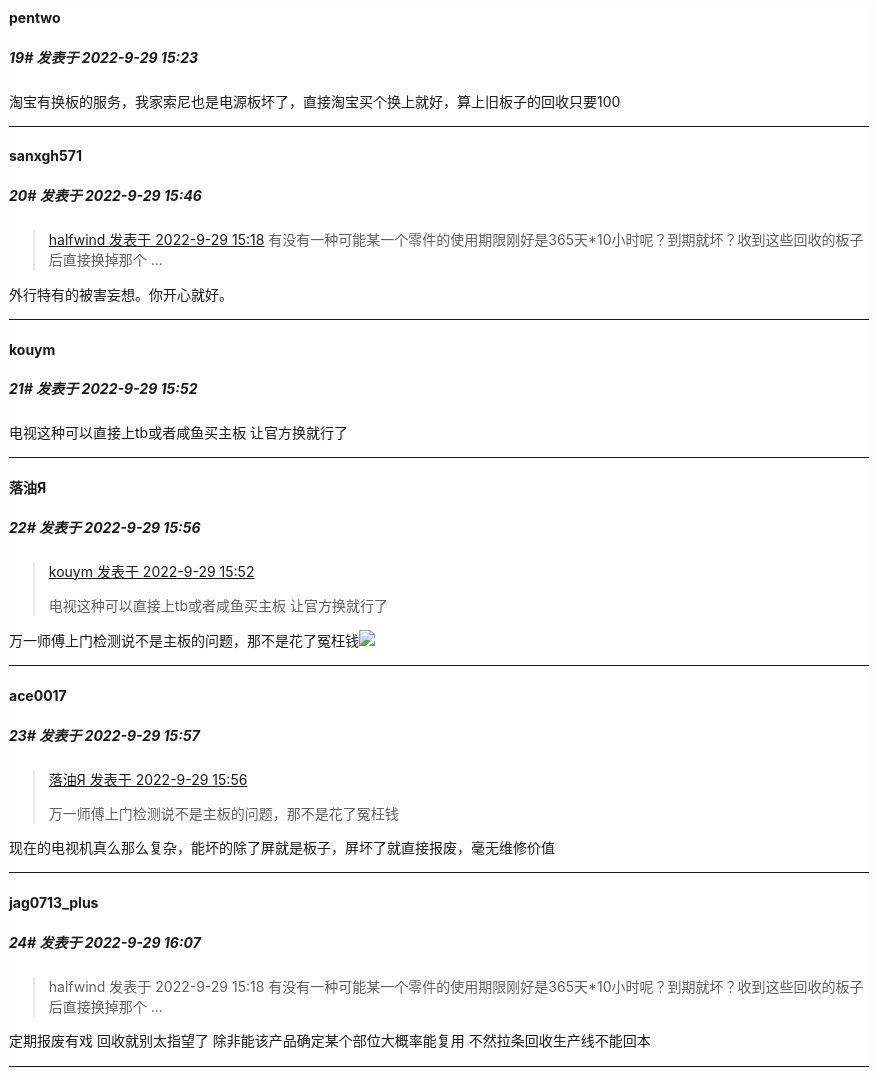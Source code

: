 ####  pentwo  
##### 19#       发表于 2022-9-29 15:23

淘宝有换板的服务，我家索尼也是电源板坏了，直接淘宝买个换上就好，算上旧板子的回收只要100

*****

####  sanxgh571  
##### 20#       发表于 2022-9-29 15:46

<blockquote><a href="httphttps://bbs.saraba1st.com/2b/forum.php?mod=redirect&amp;goto=findpost&amp;pid=57696976&amp;ptid=2097274" target="_blank">halfwind 发表于 2022-9-29 15:18</a>
有没有一种可能某一个零件的使用期限刚好是365天*10小时呢？到期就坏？收到这些回收的板子后直接换掉那个 ...</blockquote>
外行特有的被害妄想。你开心就好。

*****

####  kouym  
##### 21#       发表于 2022-9-29 15:52

电视这种可以直接上tb或者咸鱼买主板 让官方换就行了

*****

####  落油Я  
##### 22#       发表于 2022-9-29 15:56

<blockquote><a href="httphttps://bbs.saraba1st.com/2b/forum.php?mod=redirect&amp;goto=findpost&amp;pid=57697353&amp;ptid=2097274" target="_blank">kouym 发表于 2022-9-29 15:52</a>

电视这种可以直接上tb或者咸鱼买主板 让官方换就行了</blockquote>
万一师傅上门检测说不是主板的问题，那不是花了冤枉钱<img src="https://static.saraba1st.com/image/smiley/face2017/067.png" referrerpolicy="no-referrer">

*****

####  ace0017  
##### 23#       发表于 2022-9-29 15:57

<blockquote><a href="httphttps://bbs.saraba1st.com/2b/forum.php?mod=redirect&amp;goto=findpost&amp;pid=57697399&amp;ptid=2097274" target="_blank">落油Я 发表于 2022-9-29 15:56</a>

万一师傅上门检测说不是主板的问题，那不是花了冤枉钱</blockquote>
现在的电视机真么那么复杂，能坏的除了屏就是板子，屏坏了就直接报废，毫无维修价值

*****

####  jag0713_plus  
##### 24#       发表于 2022-9-29 16:07

<blockquote>halfwind 发表于 2022-9-29 15:18
有没有一种可能某一个零件的使用期限刚好是365天*10小时呢？到期就坏？收到这些回收的板子后直接换掉那个 ...</blockquote>
定期报废有戏 回收就别太指望了 除非能该产品确定某个部位大概率能复用 不然拉条回收生产线不能回本

*****
